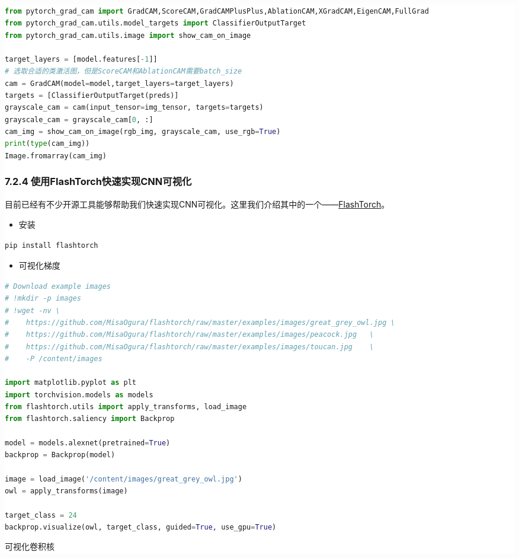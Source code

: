 ```python
from pytorch_grad_cam import GradCAM,ScoreCAM,GradCAMPlusPlus,AblationCAM,XGradCAM,EigenCAM,FullGrad
from pytorch_grad_cam.utils.model_targets import ClassifierOutputTarget
from pytorch_grad_cam.utils.image import show_cam_on_image

target_layers = [model.features[-1]]
# 选取合适的类激活图，但是ScoreCAM和AblationCAM需要batch_size
cam = GradCAM(model=model,target_layers=target_layers)
targets = [ClassifierOutputTarget(preds)]
grayscale_cam = cam(input_tensor=img_tensor, targets=targets)
grayscale_cam = grayscale_cam[0, :]
cam_img = show_cam_on_image(rgb_img, grayscale_cam, use_rgb=True)
print(type(cam_img))
Image.fromarray(cam_img)
```

### 7.2.4 使用FlashTorch快速实现CNN可视化

目前已经有不少开源工具能够帮助我们快速实现CNN可视化。这里我们介绍其中的一个——[FlashTorch](https://github.com/MisaOgura/flashtorch)。

- 安装

```python
pip install flashtorch
```

- 可视化梯度

```python
# Download example images
# !mkdir -p images
# !wget -nv \
#    https://github.com/MisaOgura/flashtorch/raw/master/examples/images/great_grey_owl.jpg \
#    https://github.com/MisaOgura/flashtorch/raw/master/examples/images/peacock.jpg   \
#    https://github.com/MisaOgura/flashtorch/raw/master/examples/images/toucan.jpg    \
#    -P /content/images

import matplotlib.pyplot as plt
import torchvision.models as models
from flashtorch.utils import apply_transforms, load_image
from flashtorch.saliency import Backprop

model = models.alexnet(pretrained=True)
backprop = Backprop(model)

image = load_image('/content/images/great_grey_owl.jpg')
owl = apply_transforms(image)

target_class = 24
backprop.visualize(owl, target_class, guided=True, use_gpu=True)
```

可视化卷积核
